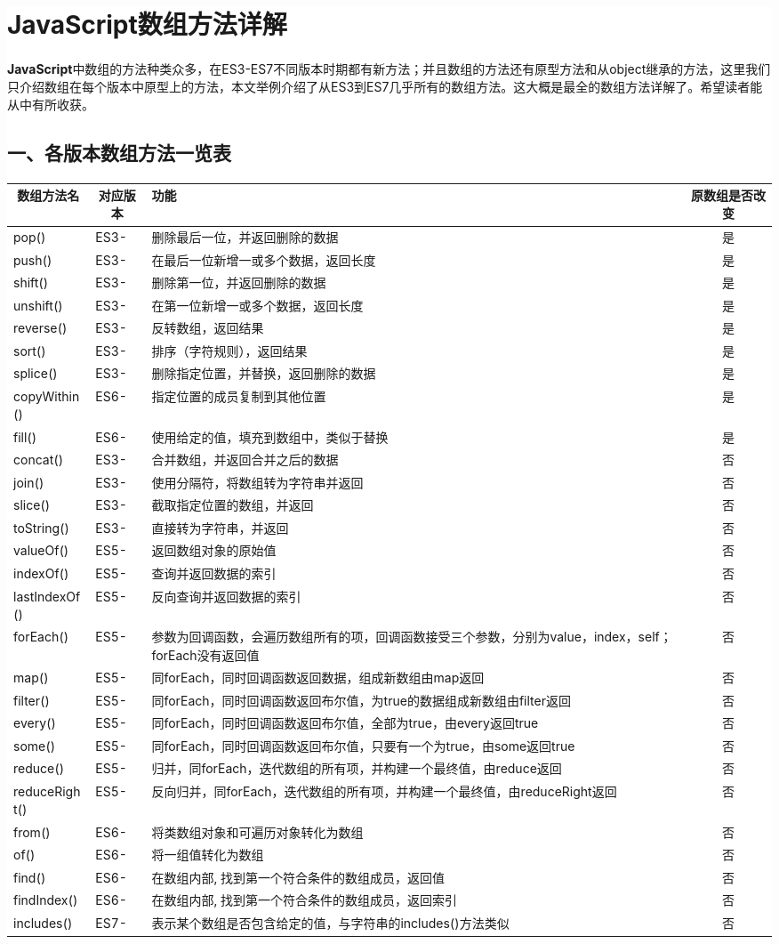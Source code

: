 # JavaScript数组方法详解

**JavaScript**中数组的方法种类众多，在ES3-ES7不同版本时期都有新方法；并且数组的方法还有原型方法和从object继承的方法，这里我们只介绍数组在每个版本中原型上的方法，本文举例介绍了从ES3到ES7几乎所有的数组方法。这大概是最全的数组方法详解了。希望读者能从中有所收获。



## 一、各版本数组方法一览表

| 数组方法名    | 对应版本 | 功能                                                         | 原数组是否改变 |
| ------------- | -------- | :----------------------------------------------------------- | :------------: |
| pop()         | ES3-     | 删除最后一位，并返回删除的数据                               |       是       |
| push()        | ES3-     | 在最后一位新增一或多个数据，返回长度                         |       是       |
| shift()       | ES3-     | 删除第一位，并返回删除的数据                                 |       是       |
| unshift()     | ES3-     | 在第一位新增一或多个数据，返回长度                           |       是       |
| reverse()     | ES3-     | 反转数组，返回结果                                           |       是       |
| sort()        | ES3-     | 排序（字符规则），返回结果                                   |       是       |
| splice()      | ES3-     | 删除指定位置，并替换，返回删除的数据                         |       是       |
| copyWithin()  | ES6-     | 指定位置的成员复制到其他位置                                 |       是       |
| fill()        | ES6-     | 使用给定的值，填充到数组中，类似于替换                       |       是       |
| concat()      | ES3-     | 合并数组，并返回合并之后的数据                               |       否       |
| join()        | ES3-     | 使用分隔符，将数组转为字符串并返回                           |       否       |
| slice()       | ES3-     | 截取指定位置的数组，并返回                                   |       否       |
| toString()    | ES3-     | 直接转为字符串，并返回                                       |       否       |
| valueOf()     | ES5-     | 返回数组对象的原始值                                         |       否       |
| indexOf()     | ES5-     | 查询并返回数据的索引                                         |       否       |
| lastIndexOf() | ES5-     | 反向查询并返回数据的索引                                     |       否       |
| forEach()     | ES5-     | 参数为回调函数，会遍历数组所有的项，回调函数接受三个参数，分别为value，index，self；forEach没有返回值 |       否       |
| map()         | ES5-     | 同forEach，同时回调函数返回数据，组成新数组由map返回         |       否       |
| filter()      | ES5-     | 同forEach，同时回调函数返回布尔值，为true的数据组成新数组由filter返回 |       否       |
| every()       | ES5-     | 同forEach，同时回调函数返回布尔值，全部为true，由every返回true |       否       |
| some()        | ES5-     | 同forEach，同时回调函数返回布尔值，只要有一个为true，由some返回true |       否       |
| reduce()      | ES5-     | 归并，同forEach，迭代数组的所有项，并构建一个最终值，由reduce返回 |       否       |
| reduceRight() | ES5-     | 反向归并，同forEach，迭代数组的所有项，并构建一个最终值，由reduceRight返回 |       否       |
| from()        | ES6-     | 将类数组对象和可遍历对象转化为数组                           |       否       |
| of()          | ES6-     | 将一组值转化为数组                                           |       否       |
| find()        | ES6-     | 在数组内部, 找到第一个符合条件的数组成员，返回值             |       否       |
| findIndex()   | ES6-     | 在数组内部, 找到第一个符合条件的数组成员，返回索引           |       否       |
| includes()    | ES7-     | 表示某个数组是否包含给定的值，与字符串的includes()方法类似   |       否       |
